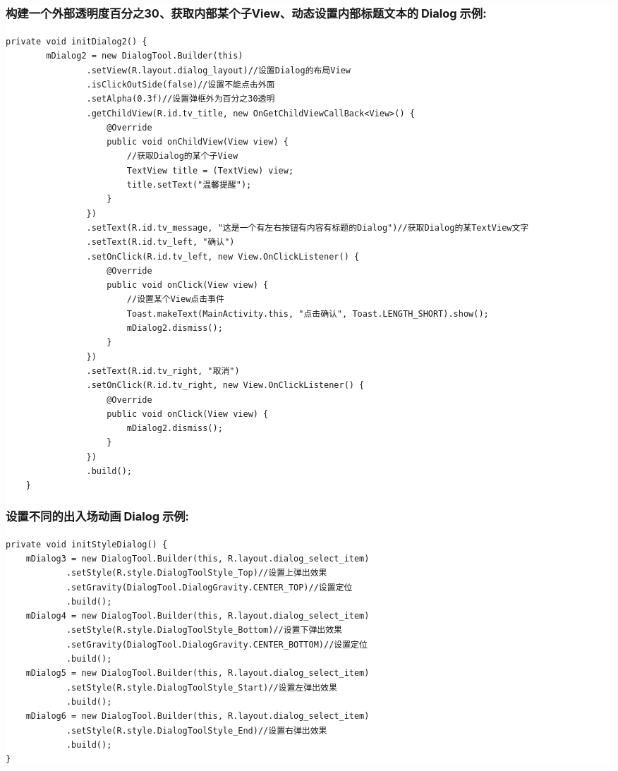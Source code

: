 

### <span id = "2.3">**构建一个外部透明度百分之30、获取内部某个子View、动态设置内部标题文本的 Dialog 示例:**</span>


```
private void initDialog2() {
        mDialog2 = new DialogTool.Builder(this)
                .setView(R.layout.dialog_layout)//设置Dialog的布局View
                .isClickOutSide(false)//设置不能点击外面
                .setAlpha(0.3f)//设置弹框外为百分之30透明
                .getChildView(R.id.tv_title, new OnGetChildViewCallBack<View>() {
                    @Override
                    public void onChildView(View view) {
                        //获取Dialog的某个子View
                        TextView title = (TextView) view;
                        title.setText("温馨提醒");
                    }
                })
                .setText(R.id.tv_message, "这是一个有左右按钮有内容有标题的Dialog")//获取Dialog的某TextView文字
                .setText(R.id.tv_left, "确认")
                .setOnClick(R.id.tv_left, new View.OnClickListener() {
                    @Override
                    public void onClick(View view) {
                        //设置某个View点击事件
                        Toast.makeText(MainActivity.this, "点击确认", Toast.LENGTH_SHORT).show();
                        mDialog2.dismiss();
                    }
                })
                .setText(R.id.tv_right, "取消")
                .setOnClick(R.id.tv_right, new View.OnClickListener() {
                    @Override
                    public void onClick(View view) {
                        mDialog2.dismiss();
                    }
                })
                .build();
    }
```


### <span id = "2.4">**设置不同的出入场动画 Dialog 示例:**</span>


```
private void initStyleDialog() {
    mDialog3 = new DialogTool.Builder(this, R.layout.dialog_select_item)
            .setStyle(R.style.DialogToolStyle_Top)//设置上弹出效果
            .setGravity(DialogTool.DialogGravity.CENTER_TOP)//设置定位
            .build();
    mDialog4 = new DialogTool.Builder(this, R.layout.dialog_select_item)
            .setStyle(R.style.DialogToolStyle_Bottom)//设置下弹出效果
            .setGravity(DialogTool.DialogGravity.CENTER_BOTTOM)//设置定位
            .build();
    mDialog5 = new DialogTool.Builder(this, R.layout.dialog_select_item)
            .setStyle(R.style.DialogToolStyle_Start)//设置左弹出效果
            .build();
    mDialog6 = new DialogTool.Builder(this, R.layout.dialog_select_item)
            .setStyle(R.style.DialogToolStyle_End)//设置右弹出效果
            .build();
}
```
